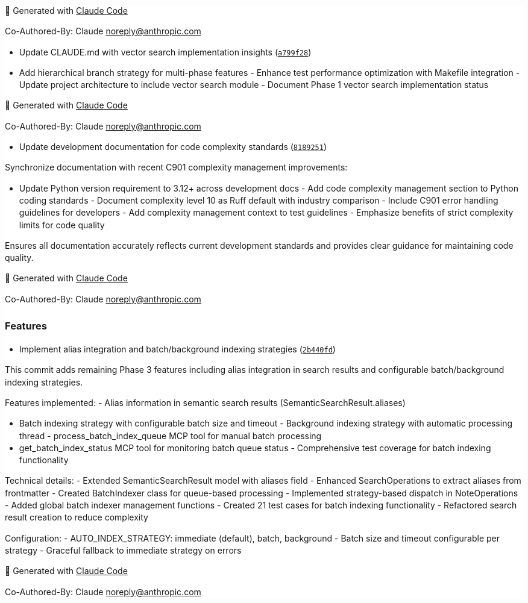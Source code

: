 🤖 Generated with [Claude Code](https://claude.ai/code)

Co-Authored-By: Claude <noreply@anthropic.com>

- Update CLAUDE.md with vector search implementation insights
  ([`a799f28`](https://github.com/kk6/minerva/commit/a799f28efa76687d24fa758c3dbfe4ea3b812ba6))

- Add hierarchical branch strategy for multi-phase features - Enhance test performance optimization
  with Makefile integration - Update project architecture to include vector search module - Document
  Phase 1 vector search implementation status

🤖 Generated with [Claude Code](https://claude.ai/code)

Co-Authored-By: Claude <noreply@anthropic.com>

- Update development documentation for code complexity standards
  ([`8189251`](https://github.com/kk6/minerva/commit/8189251e28437a3f42e44d5b24d49249489ab6e6))

Synchronize documentation with recent C901 complexity management improvements:

- Update Python version requirement to 3.12+ across development docs - Add code complexity
  management section to Python coding standards - Document complexity level 10 as Ruff default with
  industry comparison - Include C901 error handling guidelines for developers - Add complexity
  management context to test guidelines - Emphasize benefits of strict complexity limits for code
  quality

Ensures all documentation accurately reflects current development standards and provides clear
  guidance for maintaining code quality.

🤖 Generated with [Claude Code](https://claude.ai/code)

Co-Authored-By: Claude <noreply@anthropic.com>

### Features

- Implement alias integration and batch/background indexing strategies
  ([`2b440fd`](https://github.com/kk6/minerva/commit/2b440fdc172b2688f65298ede3cdd68ad28052e6))

This commit adds remaining Phase 3 features including alias integration in search results and
  configurable batch/background indexing strategies.

Features implemented: - Alias information in semantic search results (SemanticSearchResult.aliases)
  - Batch indexing strategy with configurable batch size and timeout - Background indexing strategy
  with automatic processing thread - process_batch_index_queue MCP tool for manual batch processing
  - get_batch_index_status MCP tool for monitoring batch queue status - Comprehensive test coverage
  for batch indexing functionality

Technical details: - Extended SemanticSearchResult model with aliases field - Enhanced
  SearchOperations to extract aliases from frontmatter - Created BatchIndexer class for queue-based
  processing - Implemented strategy-based dispatch in NoteOperations - Added global batch indexer
  management functions - Created 21 test cases for batch indexing functionality - Refactored search
  result creation to reduce complexity

Configuration: - AUTO_INDEX_STRATEGY: immediate (default), batch, background - Batch size and
  timeout configurable per strategy - Graceful fallback to immediate strategy on errors

🤖 Generated with [Claude Code](https://claude.ai/code)

Co-Authored-By: Claude <noreply@anthropic.com>
